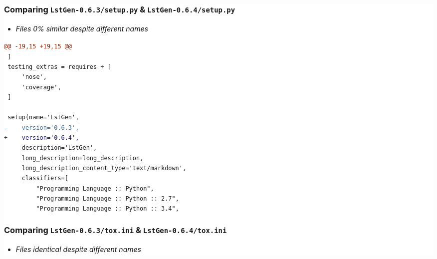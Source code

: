 ### Comparing `LstGen-0.6.3/setup.py` & `LstGen-0.6.4/setup.py`

 * *Files 0% similar despite different names*

```diff
@@ -19,15 +19,15 @@
 ]
 testing_extras = requires + [
     'nose',
     'coverage',
 ]
 
 setup(name='LstGen',
-    version='0.6.3',
+    version='0.6.4',
     description='LstGen',
     long_description=long_description,
     long_description_content_type='text/markdown',
     classifiers=[
         "Programming Language :: Python",
         "Programming Language :: Python :: 2.7",
         "Programming Language :: Python :: 3.4",
```

### Comparing `LstGen-0.6.3/tox.ini` & `LstGen-0.6.4/tox.ini`

 * *Files identical despite different names*

